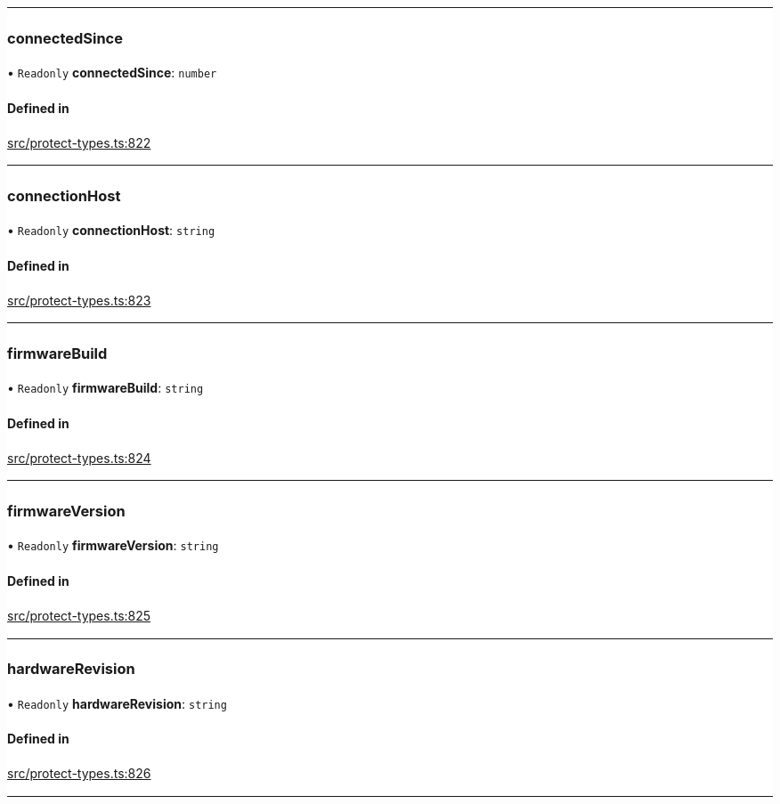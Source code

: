 ___

### connectedSince

• `Readonly` **connectedSince**: `number`

#### Defined in

[src/protect-types.ts:822](https://github.com/hjdhjd/unifi-protect/blob/393789fc061eae4a69212a8c6e68b2ee3c4f0dc2/src/protect-types.ts#L822)

___

### connectionHost

• `Readonly` **connectionHost**: `string`

#### Defined in

[src/protect-types.ts:823](https://github.com/hjdhjd/unifi-protect/blob/393789fc061eae4a69212a8c6e68b2ee3c4f0dc2/src/protect-types.ts#L823)

___

### firmwareBuild

• `Readonly` **firmwareBuild**: `string`

#### Defined in

[src/protect-types.ts:824](https://github.com/hjdhjd/unifi-protect/blob/393789fc061eae4a69212a8c6e68b2ee3c4f0dc2/src/protect-types.ts#L824)

___

### firmwareVersion

• `Readonly` **firmwareVersion**: `string`

#### Defined in

[src/protect-types.ts:825](https://github.com/hjdhjd/unifi-protect/blob/393789fc061eae4a69212a8c6e68b2ee3c4f0dc2/src/protect-types.ts#L825)

___

### hardwareRevision

• `Readonly` **hardwareRevision**: `string`

#### Defined in

[src/protect-types.ts:826](https://github.com/hjdhjd/unifi-protect/blob/393789fc061eae4a69212a8c6e68b2ee3c4f0dc2/src/protect-types.ts#L826)

___

